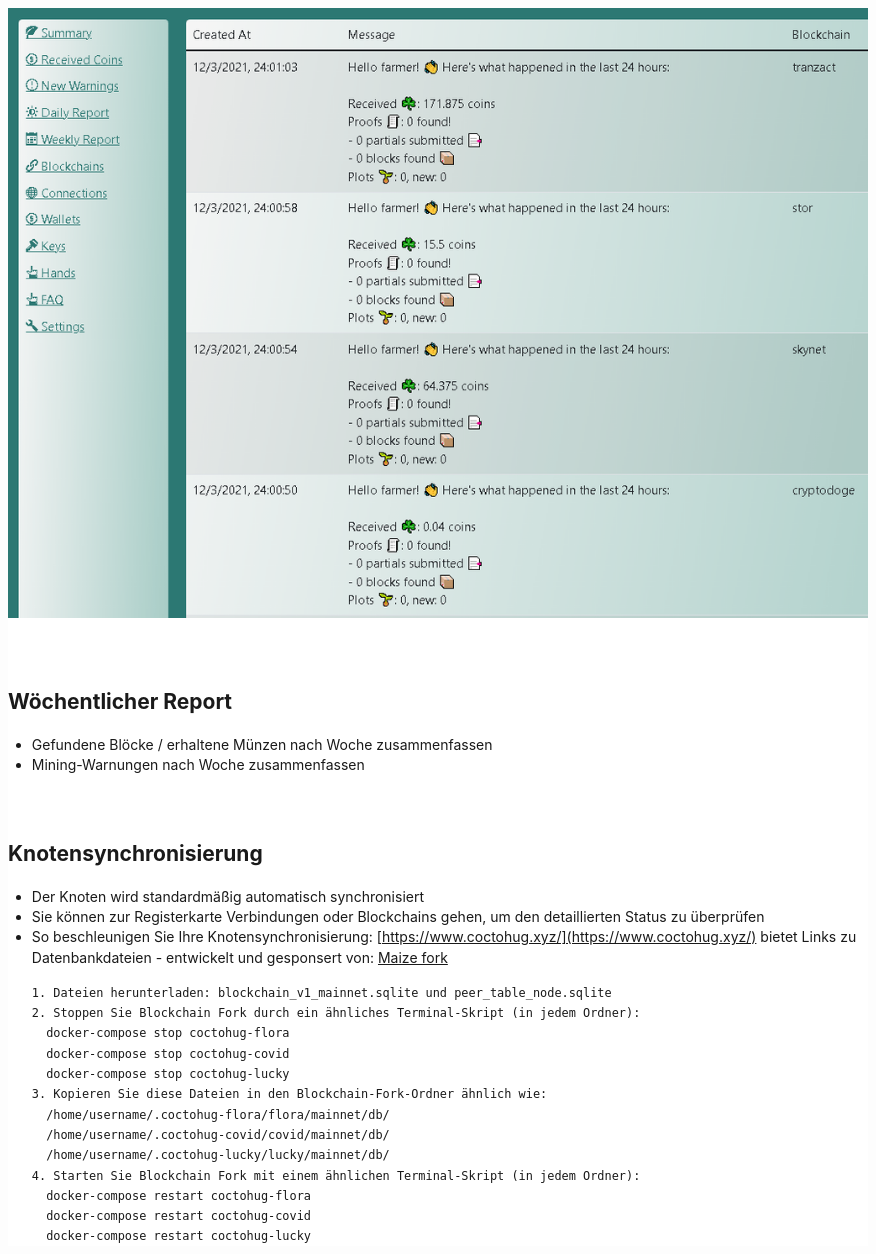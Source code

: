 ![English](../../images/daily_report-min.png)


<p id="cch-weekly_report">&nbsp;</p>

## Wöchentlicher Report
- Gefundene Blöcke / erhaltene Münzen nach Woche zusammenfassen
- Mining-Warnungen nach Woche zusammenfassen

<p id="cch-node_sync">&nbsp;</p>

## Knotensynchronisierung
- Der Knoten wird standardmäßig automatisch synchronisiert
- Sie können zur Registerkarte Verbindungen oder Blockchains gehen, um den detaillierten Status zu überprüfen
- So beschleunigen Sie Ihre Knotensynchronisierung: [https://www.coctohug.xyz/](https://www.coctohug.xyz/) bietet Links zu Datenbankdateien - entwickelt und gesponsert von: [Maize fork](https://chiaforksblockchain.com/)
  ```
  1. Dateien herunterladen: blockchain_v1_mainnet.sqlite und peer_table_node.sqlite
  2. Stoppen Sie Blockchain Fork durch ein ähnliches Terminal-Skript (in jedem Ordner):
    docker-compose stop coctohug-flora
    docker-compose stop coctohug-covid
    docker-compose stop coctohug-lucky
  3. Kopieren Sie diese Dateien in den Blockchain-Fork-Ordner ähnlich wie:
    /home/username/.coctohug-flora/flora/mainnet/db/
    /home/username/.coctohug-covid/covid/mainnet/db/
    /home/username/.coctohug-lucky/lucky/mainnet/db/
  4. Starten Sie Blockchain Fork mit einem ähnlichen Terminal-Skript (in jedem Ordner):
    docker-compose restart coctohug-flora
    docker-compose restart coctohug-covid
    docker-compose restart coctohug-lucky
  ```
